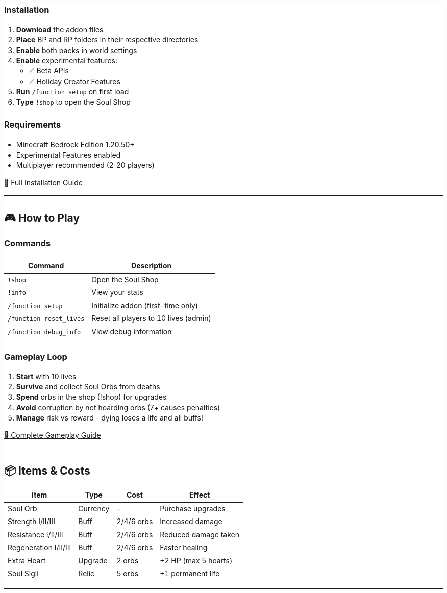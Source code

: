 ### Installation

1. **Download** the addon files
2. **Place** BP and RP folders in their respective directories
3. **Enable** both packs in world settings
4. **Enable** experimental features:
   - ✅ Beta APIs
   - ✅ Holiday Creator Features
5. **Run** `/function setup` on first load
6. **Type** `!shop` to open the Soul Shop

### Requirements

- Minecraft Bedrock Edition 1.20.50+
- Experimental Features enabled
- Multiplayer recommended (2-20 players)

[📘 Full Installation Guide](docs/INSTALLATION.md)

---

## 🎮 How to Play

### Commands

| Command | Description |
|---------|-------------|
| `!shop` | Open the Soul Shop |
| `!info` | View your stats |
| `/function setup` | Initialize addon (first-time only) |
| `/function reset_lives` | Reset all players to 10 lives (admin) |
| `/function debug_info` | View debug information |

### Gameplay Loop

1. **Start** with 10 lives
2. **Survive** and collect Soul Orbs from deaths
3. **Spend** orbs in the shop (!shop) for upgrades
4. **Avoid** corruption by not hoarding orbs (7+ causes penalties)
5. **Manage** risk vs reward - dying loses a life and all buffs!

[🎯 Complete Gameplay Guide](docs/GAMEPLAY.md)

---

## 📦 Items & Costs

| Item | Type | Cost | Effect |
|------|------|------|--------|
| Soul Orb | Currency | - | Purchase upgrades |
| Strength I/II/III | Buff | 2/4/6 orbs | Increased damage |
| Resistance I/II/III | Buff | 2/4/6 orbs | Reduced damage taken |
| Regeneration I/II/III | Buff | 2/4/6 orbs | Faster healing |
| Extra Heart | Upgrade | 2 orbs | +2 HP (max 5 hearts) |
| Soul Sigil | Relic | 5 orbs | +1 permanent life |

---